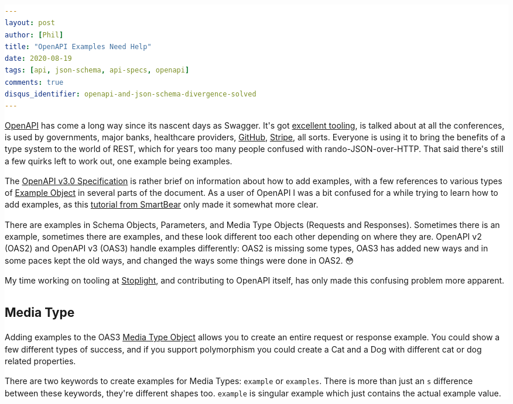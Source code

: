```yaml
---
layout: post
author: [Phil]
title: "OpenAPI Examples Need Help"
date: 2020-08-19
tags: [api, json-schema, api-specs, openapi]
comments: true
disqus_identifier: openapi-and-json-schema-divergence-solved
---
```


[OpenAPI](https://openapis.org/) has come a long way since its nascent days as Swagger. It's got
[excellent tooling](https://openapi.tools/), is talked about at all the conferences, is used by governments, major banks, healthcare providers, [GitHub](https://github.blog/2020-07-27-introducing-githubs-openapi-description/), [Stripe](https://github.com/stripe/openapi), all sorts. Everyone is using it to bring
the benefits of a type system to the world of REST, which for years too many people confused with rando-JSON-over-HTTP. That said there's still a few quirks left to work out, one example being examples.

The [OpenAPI v3.0 Specification](http://spec.openapis.org/oas/v3.0.3.html) is rather brief on information about how to add
examples, with a few references to various types of [Example
Object](http://spec.openapis.org/oas/v3.0.3.html#example-object) in several
parts of the document. As a user of OpenAPI I was a bit confused for a while
trying to learn how to add examples, as this [tutorial from
SmartBear](https://swagger.io/docs/specification/adding-examples/) only made it
somewhat more clear.

There are examples in Schema Objects, Parameters, and Media Type Objects
(Requests and Responses). Sometimes there is an example, sometimes there are
examples, and these look different too each other depending on where they are.
OpenAPI v2 (OAS2) and OpenAPI v3 (OAS3) handle examples differently: OAS2 is missing
some types, OAS3 has added new ways and in some paces kept the old ways,
and changed the ways some things were done in OAS2. 😳

My time working on tooling at [Stoplight](https://stoplight.io/), and contributing to OpenAPI itself, has only made this confusing problem more
apparent. 

## Media Type

Adding examples to the OAS3 [Media Type
Object](https://github.com/OAI/OpenAPI-Specification/blob/master/versions/3.0.3.md#mediaTypeObject)
allows you to create an entire request or response example. You could show a few
different types of success, and if you support polymorphism you could create a
Cat and a Dog with different cat or dog related properties. 

There are two keywords to create examples for Media Types: `example` or
`examples`. There is more than just an `s` difference between these keywords,
they're different shapes too. `example` is singular example which just contains
the actual example value.
